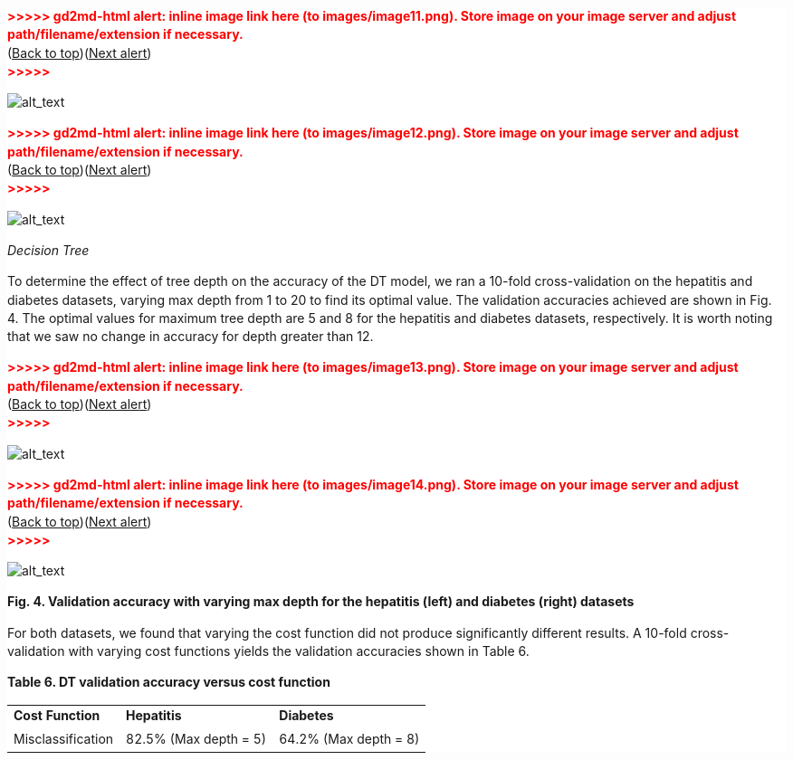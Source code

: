 

<p id="gdcalert11" ><span style="color: red; font-weight: bold">>>>>>  gd2md-html alert: inline image link here (to images/image11.png). Store image on your image server and adjust path/filename/extension if necessary. </span><br>(<a href="#">Back to top</a>)(<a href="#gdcalert12">Next alert</a>)<br><span style="color: red; font-weight: bold">>>>>> </span></p>


![alt_text](images/image11.png "image_tooltip")


<p id="gdcalert12" ><span style="color: red; font-weight: bold">>>>>>  gd2md-html alert: inline image link here (to images/image12.png). Store image on your image server and adjust path/filename/extension if necessary. </span><br>(<a href="#">Back to top</a>)(<a href="#gdcalert13">Next alert</a>)<br><span style="color: red; font-weight: bold">>>>>> </span></p>


![alt_text](images/image12.png "image_tooltip")


_Decision Tree_

To determine the effect of tree depth on the accuracy of the DT model, we ran a 10-fold cross-validation on the hepatitis and diabetes datasets, varying max depth from 1 to 20 to find its optimal value. The validation accuracies achieved are shown in Fig. 4. The optimal values for maximum tree depth are 5 and 8 for the hepatitis and diabetes datasets, respectively. It is worth noting that we saw no change in accuracy for depth greater than 12.



<p id="gdcalert13" ><span style="color: red; font-weight: bold">>>>>>  gd2md-html alert: inline image link here (to images/image13.png). Store image on your image server and adjust path/filename/extension if necessary. </span><br>(<a href="#">Back to top</a>)(<a href="#gdcalert14">Next alert</a>)<br><span style="color: red; font-weight: bold">>>>>> </span></p>


![alt_text](images/image13.png "image_tooltip")


<p id="gdcalert14" ><span style="color: red; font-weight: bold">>>>>>  gd2md-html alert: inline image link here (to images/image14.png). Store image on your image server and adjust path/filename/extension if necessary. </span><br>(<a href="#">Back to top</a>)(<a href="#gdcalert15">Next alert</a>)<br><span style="color: red; font-weight: bold">>>>>> </span></p>


![alt_text](images/image14.png "image_tooltip")


**Fig. 4. Validation accuracy with varying max depth for the hepatitis (left) and diabetes (right) datasets**

For both datasets, we found that varying the cost function did not produce significantly different results. A 10-fold cross-validation with varying cost functions yields the validation accuracies shown in Table 6. 

**Table 6. DT validation accuracy versus cost function**


<table>
  <tr>
   <td><strong>Cost Function</strong>
   </td>
   <td><strong>Hepatitis</strong>
   </td>
   <td><strong>Diabetes</strong>
   </td>
  </tr>
  <tr>
   <td>Misclassification
   </td>
   <td>82.5% (Max depth = 5)
   </td>
   <td>64.2% (Max depth = 8)